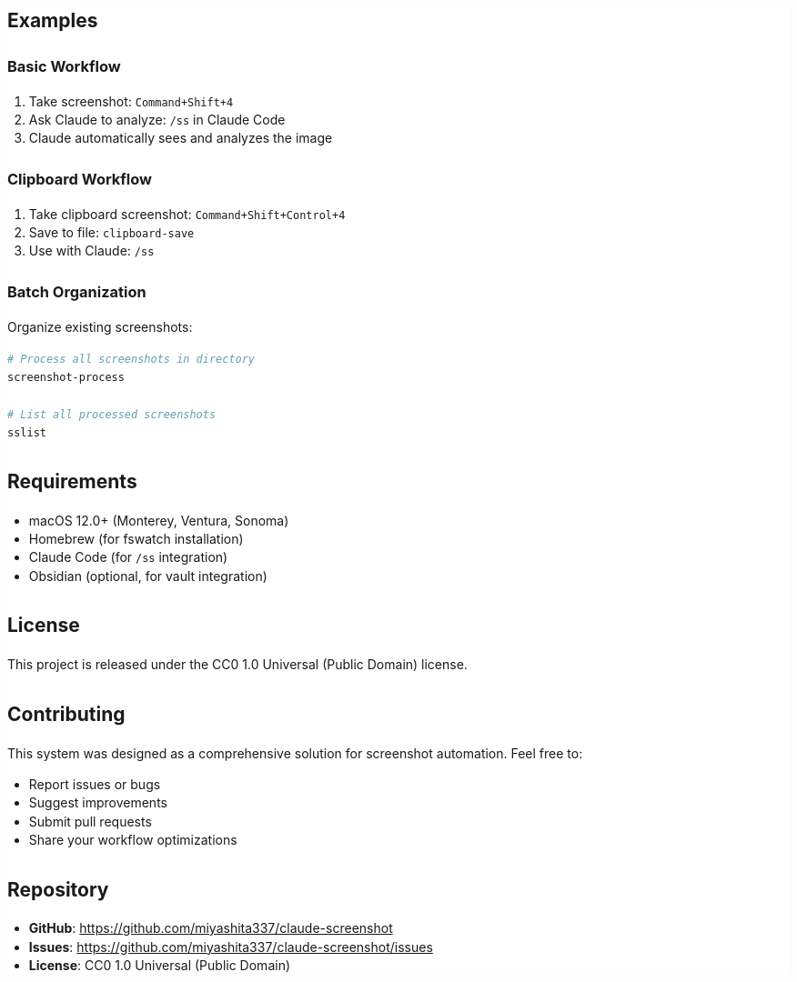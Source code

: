 ## Examples

### Basic Workflow

1. Take screenshot: `Command+Shift+4`
2. Ask Claude to analyze: `/ss` in Claude Code
3. Claude automatically sees and analyzes the image

### Clipboard Workflow

1. Take clipboard screenshot: `Command+Shift+Control+4`
2. Save to file: `clipboard-save`
3. Use with Claude: `/ss`

### Batch Organization

Organize existing screenshots:
```bash
# Process all screenshots in directory
screenshot-process

# List all processed screenshots
sslist
```

## Requirements

- macOS 12.0+ (Monterey, Ventura, Sonoma)
- Homebrew (for fswatch installation)
- Claude Code (for `/ss` integration)
- Obsidian (optional, for vault integration)

## License

This project is released under the CC0 1.0 Universal (Public Domain) license.

## Contributing

This system was designed as a comprehensive solution for screenshot automation. Feel free to:

- Report issues or bugs
- Suggest improvements
- Submit pull requests
- Share your workflow optimizations

## Repository

- **GitHub**: https://github.com/miyashita337/claude-screenshot
- **Issues**: https://github.com/miyashita337/claude-screenshot/issues
- **License**: CC0 1.0 Universal (Public Domain)
